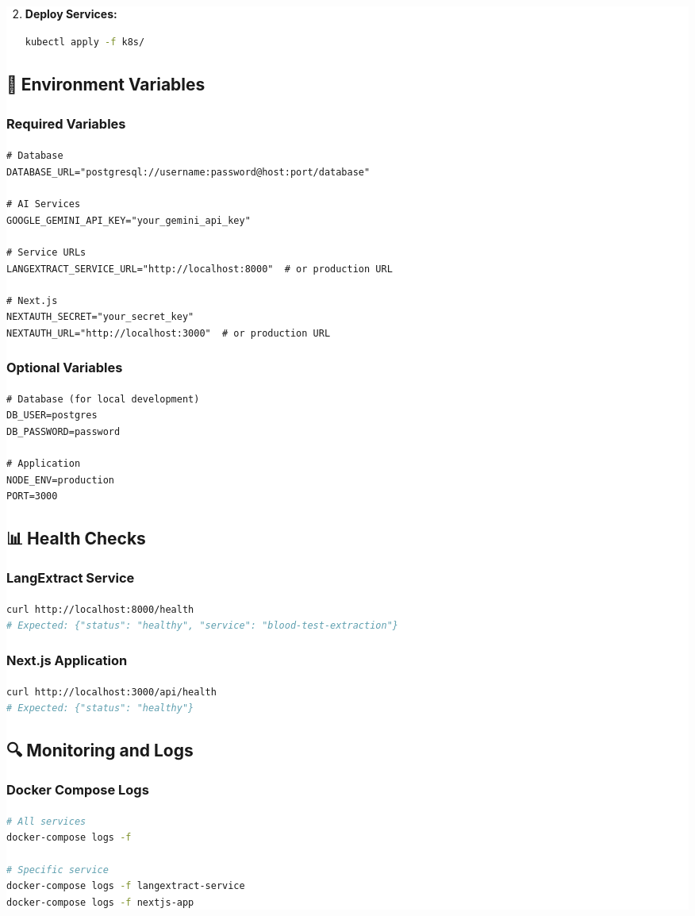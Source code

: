 2. **Deploy Services:**
   ```bash
   kubectl apply -f k8s/
   ```

## 🔧 Environment Variables

### Required Variables
```env
# Database
DATABASE_URL="postgresql://username:password@host:port/database"

# AI Services
GOOGLE_GEMINI_API_KEY="your_gemini_api_key"

# Service URLs
LANGEXTRACT_SERVICE_URL="http://localhost:8000"  # or production URL

# Next.js
NEXTAUTH_SECRET="your_secret_key"
NEXTAUTH_URL="http://localhost:3000"  # or production URL
```

### Optional Variables
```env
# Database (for local development)
DB_USER=postgres
DB_PASSWORD=password

# Application
NODE_ENV=production
PORT=3000
```

## 📊 Health Checks

### LangExtract Service
```bash
curl http://localhost:8000/health
# Expected: {"status": "healthy", "service": "blood-test-extraction"}
```

### Next.js Application
```bash
curl http://localhost:3000/api/health
# Expected: {"status": "healthy"}
```

## 🔍 Monitoring and Logs

### Docker Compose Logs
```bash
# All services
docker-compose logs -f

# Specific service
docker-compose logs -f langextract-service
docker-compose logs -f nextjs-app
```
